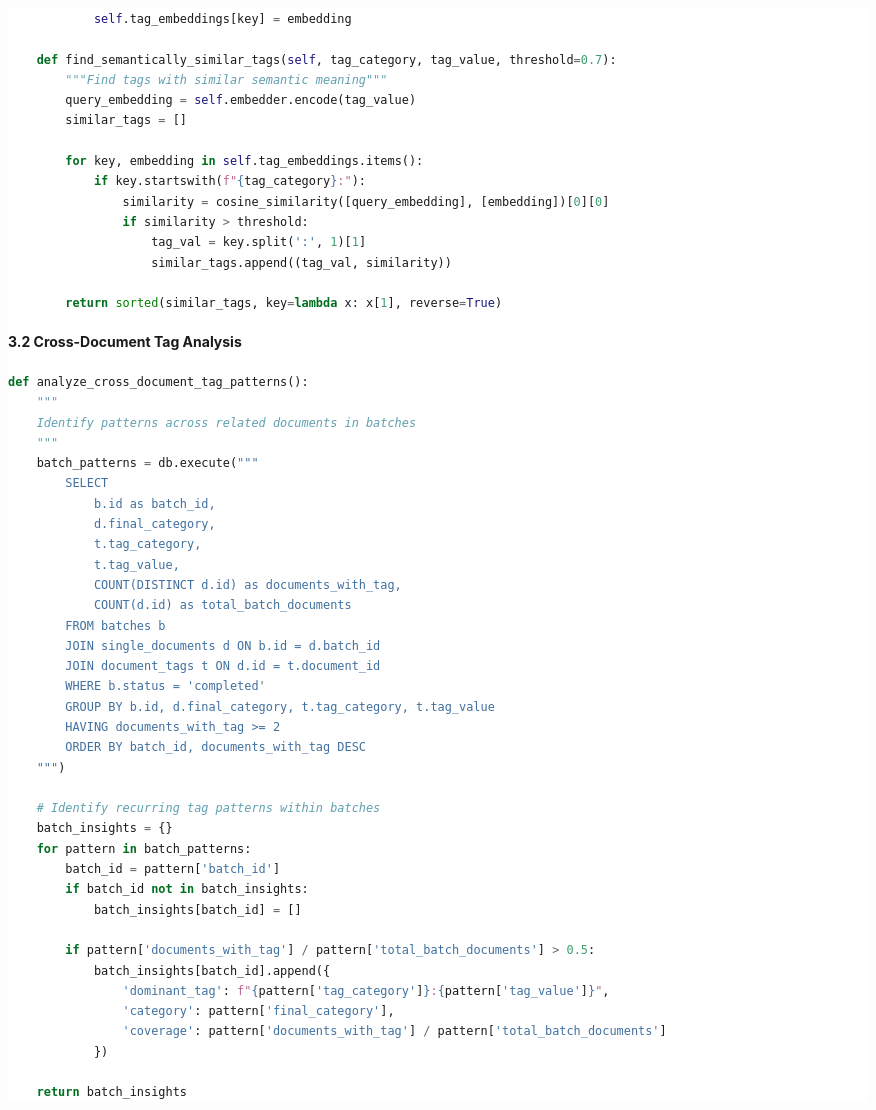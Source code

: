```python
            self.tag_embeddings[key] = embedding
    
    def find_semantically_similar_tags(self, tag_category, tag_value, threshold=0.7):
        """Find tags with similar semantic meaning"""
        query_embedding = self.embedder.encode(tag_value)
        similar_tags = []
        
        for key, embedding in self.tag_embeddings.items():
            if key.startswith(f"{tag_category}:"):
                similarity = cosine_similarity([query_embedding], [embedding])[0][0]
                if similarity > threshold:
                    tag_val = key.split(':', 1)[1]
                    similar_tags.append((tag_val, similarity))
        
        return sorted(similar_tags, key=lambda x: x[1], reverse=True)
```

#### 3.2 Cross-Document Tag Analysis
```python
def analyze_cross_document_tag_patterns():
    """
    Identify patterns across related documents in batches
    """
    batch_patterns = db.execute("""
        SELECT 
            b.id as batch_id,
            d.final_category,
            t.tag_category,
            t.tag_value,
            COUNT(DISTINCT d.id) as documents_with_tag,
            COUNT(d.id) as total_batch_documents
        FROM batches b
        JOIN single_documents d ON b.id = d.batch_id
        JOIN document_tags t ON d.id = t.document_id
        WHERE b.status = 'completed'
        GROUP BY b.id, d.final_category, t.tag_category, t.tag_value
        HAVING documents_with_tag >= 2
        ORDER BY batch_id, documents_with_tag DESC
    """)
    
    # Identify recurring tag patterns within batches
    batch_insights = {}
    for pattern in batch_patterns:
        batch_id = pattern['batch_id']
        if batch_id not in batch_insights:
            batch_insights[batch_id] = []
        
        if pattern['documents_with_tag'] / pattern['total_batch_documents'] > 0.5:
            batch_insights[batch_id].append({
                'dominant_tag': f"{pattern['tag_category']}:{pattern['tag_value']}",
                'category': pattern['final_category'],
                'coverage': pattern['documents_with_tag'] / pattern['total_batch_documents']
            })
    
    return batch_insights
```
